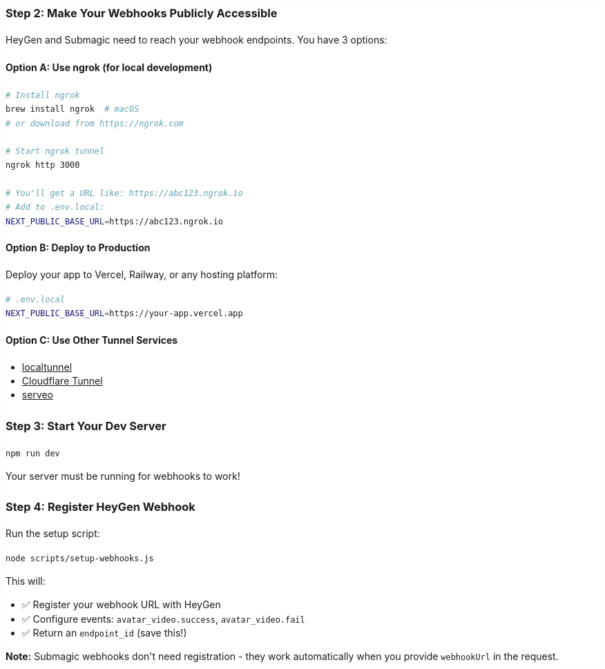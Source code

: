 ### Step 2: Make Your Webhooks Publicly Accessible

HeyGen and Submagic need to reach your webhook endpoints. You have 3 options:

#### Option A: Use ngrok (for local development)

```bash
# Install ngrok
brew install ngrok  # macOS
# or download from https://ngrok.com

# Start ngrok tunnel
ngrok http 3000

# You'll get a URL like: https://abc123.ngrok.io
# Add to .env.local:
NEXT_PUBLIC_BASE_URL=https://abc123.ngrok.io
```

#### Option B: Deploy to Production

Deploy your app to Vercel, Railway, or any hosting platform:

```bash
# .env.local
NEXT_PUBLIC_BASE_URL=https://your-app.vercel.app
```

#### Option C: Use Other Tunnel Services

- [localtunnel](https://localtunnel.github.io/www/)
- [Cloudflare Tunnel](https://developers.cloudflare.com/cloudflare-one/connections/connect-apps/)
- [serveo](https://serveo.net/)

### Step 3: Start Your Dev Server

```bash
npm run dev
```

Your server must be running for webhooks to work!

### Step 4: Register HeyGen Webhook

Run the setup script:

```bash
node scripts/setup-webhooks.js
```

This will:
- ✅ Register your webhook URL with HeyGen
- ✅ Configure events: `avatar_video.success`, `avatar_video.fail`
- ✅ Return an `endpoint_id` (save this!)

**Note:** Submagic webhooks don't need registration - they work automatically when you provide `webhookUrl` in the request.
